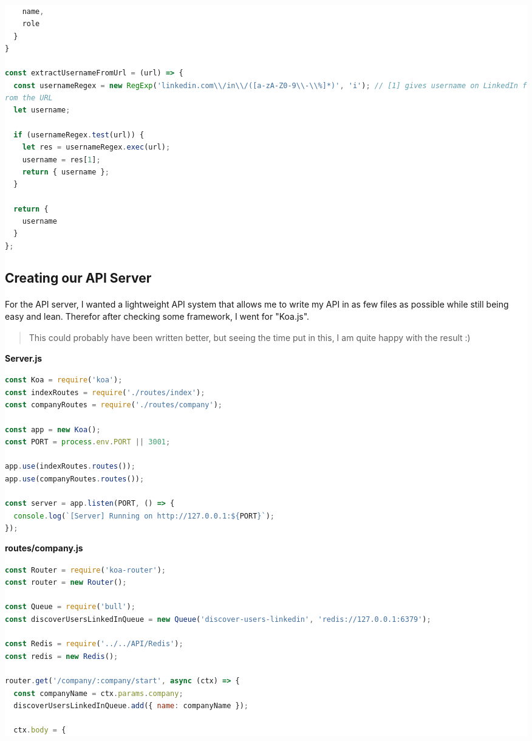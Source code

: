 ```javascript
    name,
    role
  }
}

const extractUsernameFromUrl = (url) => {
  const usernameRegex = new RegExp('linkedin.com\\/in\\/([a-zA-Z0-9\\-\\%]*)', 'i'); // [1] gives username on LinkedIn from the URL
  let username;

  if (usernameRegex.test(url)) {
    let res = usernameRegex.exec(url);
    username = res[1];
    return { username };
  }
  
  return {
    username
  }
};
```

## Creating our API Server 

For the API server, I wanted a lightweight API system that allows me to write my API in as few files as possible while still being easy and lean. Therefor after checking some framework, I went for "Koa.js".

> This could probably have been written better, but seeing the time put in this, I am quite happy with the result :)

**Server.js**

```javascript
const Koa = require('koa');
const indexRoutes = require('./routes/index');
const companyRoutes = require('./routes/company');

const app = new Koa();
const PORT = process.env.PORT || 3001;

app.use(indexRoutes.routes());
app.use(companyRoutes.routes());

const server = app.listen(PORT, () => {
  console.log(`[Server] Running on http://127.0.0.1:${PORT}`);
});
```

**routes/company.js**

```javascript
const Router = require('koa-router');
const router = new Router();

const Queue = require('bull');
const discoverUsersLinkedInQueue = new Queue('discover-users-linkedin', 'redis://127.0.0.1:6379');

const Redis = require('../../API/Redis');
const redis = new Redis();

router.get('/company/:company/start', async (ctx) => {
  const companyName = ctx.params.company;
  discoverUsersLinkedInQueue.add({ name: companyName });

  ctx.body = {
```